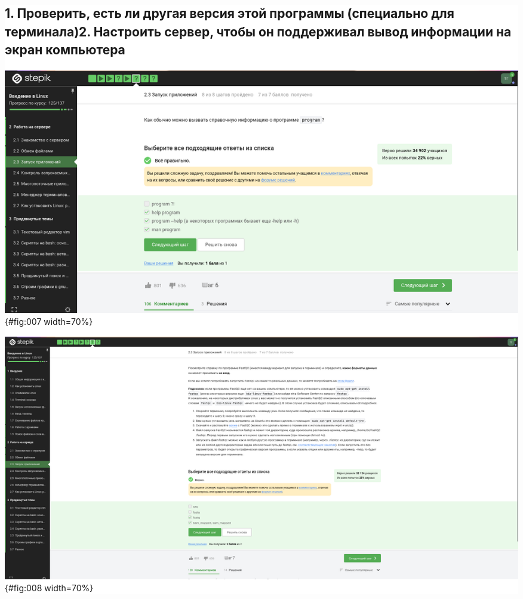 ## 1. Проверить, есть ли другая версия этой программы (специально для терминала)2. Настроить сервер, чтобы он поддерживал вывод информации на экран компьютера


![Задание 7](image/7.png){#fig:007 width=70%}


![Задание 8](image/8.png){#fig:008 width=70%}
